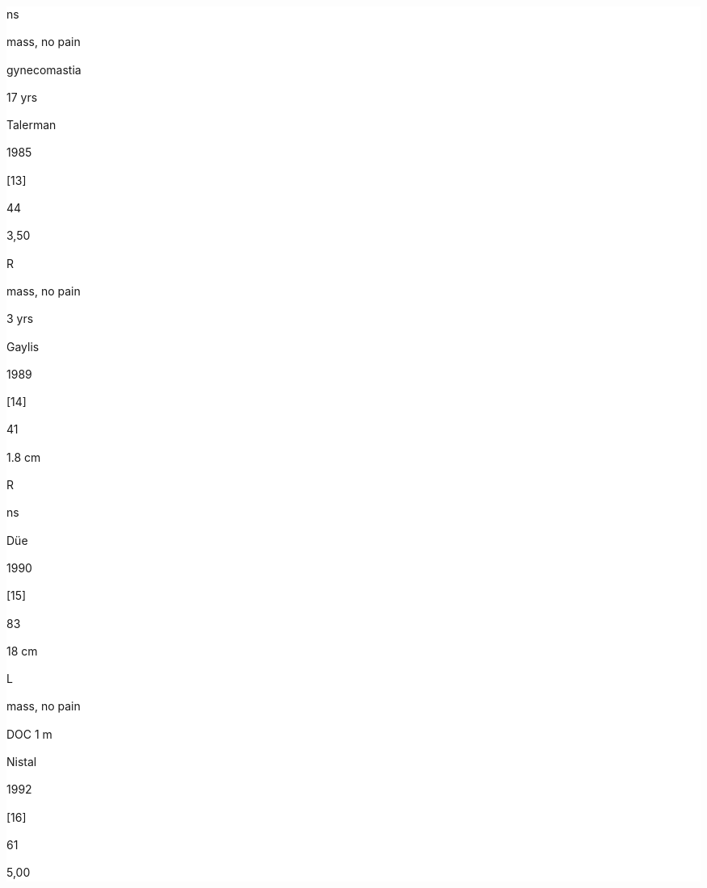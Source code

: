 ns 

mass, no pain 

gynecomastia 

17 yrs 

Talerman 

1985 

[13] 

44 

3,50 

R 

mass, no pain 

3 yrs 

Gaylis 

1989 

[14] 

41 

1.8 cm 

R 

ns 

Düe 

1990 

[15] 

83 

18 cm 

L 

mass, no pain 

DOC 1 
m 

Nistal 

1992 

[16] 

61 

5,00 
